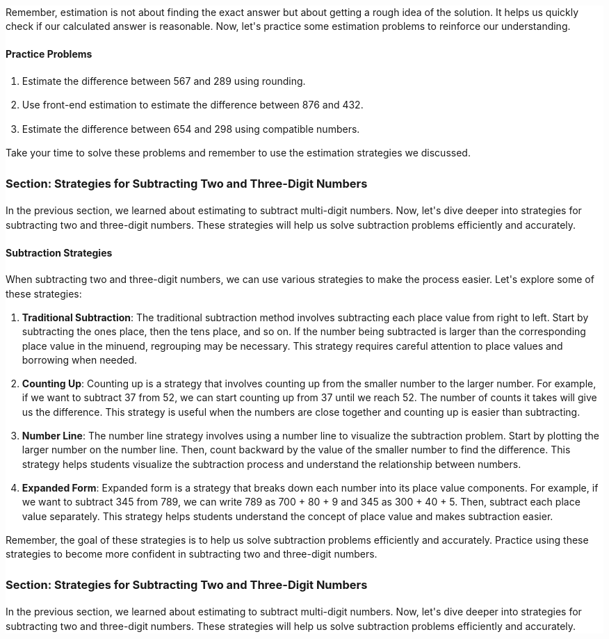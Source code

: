 Remember, estimation is not about finding the exact answer but about getting a rough idea of the solution. It helps us quickly check if our calculated answer is reasonable. Now, let's practice some estimation problems to reinforce our understanding.

#### Practice Problems

1. Estimate the difference between 567 and 289 using rounding.

2. Use front-end estimation to estimate the difference between 876 and 432.

3. Estimate the difference between 654 and 298 using compatible numbers.

Take your time to solve these problems and remember to use the estimation strategies we discussed.

### Section: Strategies for Subtracting Two and Three-Digit Numbers

In the previous section, we learned about estimating to subtract multi-digit numbers. Now, let's dive deeper into strategies for subtracting two and three-digit numbers. These strategies will help us solve subtraction problems efficiently and accurately.

#### Subtraction Strategies

When subtracting two and three-digit numbers, we can use various strategies to make the process easier. Let's explore some of these strategies:

1. **Traditional Subtraction**: The traditional subtraction method involves subtracting each place value from right to left. Start by subtracting the ones place, then the tens place, and so on. If the number being subtracted is larger than the corresponding place value in the minuend, regrouping may be necessary. This strategy requires careful attention to place values and borrowing when needed.

2. **Counting Up**: Counting up is a strategy that involves counting up from the smaller number to the larger number. For example, if we want to subtract 37 from 52, we can start counting up from 37 until we reach 52. The number of counts it takes will give us the difference. This strategy is useful when the numbers are close together and counting up is easier than subtracting.

3. **Number Line**: The number line strategy involves using a number line to visualize the subtraction problem. Start by plotting the larger number on the number line. Then, count backward by the value of the smaller number to find the difference. This strategy helps students visualize the subtraction process and understand the relationship between numbers.

4. **Expanded Form**: Expanded form is a strategy that breaks down each number into its place value components. For example, if we want to subtract 345 from 789, we can write 789 as 700 + 80 + 9 and 345 as 300 + 40 + 5. Then, subtract each place value separately. This strategy helps students understand the concept of place value and makes subtraction easier.

Remember, the goal of these strategies is to help us solve subtraction problems efficiently and accurately. Practice using these strategies to become more confident in subtracting two and three-digit numbers.

### Section: Strategies for Subtracting Two and Three-Digit Numbers

In the previous section, we learned about estimating to subtract multi-digit numbers. Now, let's dive deeper into strategies for subtracting two and three-digit numbers. These strategies will help us solve subtraction problems efficiently and accurately.
